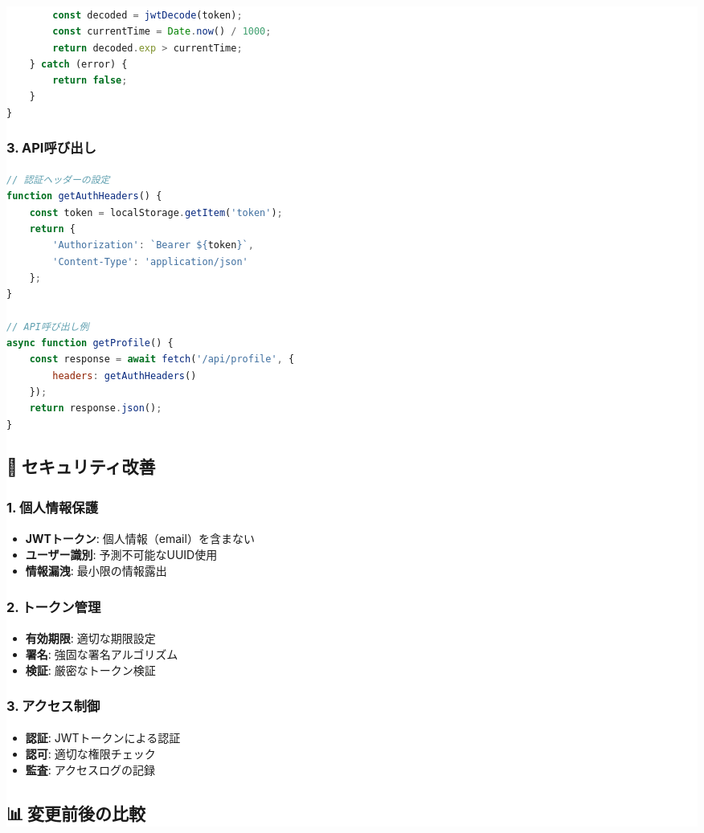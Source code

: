 ```javascript
        const decoded = jwtDecode(token);
        const currentTime = Date.now() / 1000;
        return decoded.exp > currentTime;
    } catch (error) {
        return false;
    }
}
```

### 3. API呼び出し

```javascript
// 認証ヘッダーの設定
function getAuthHeaders() {
    const token = localStorage.getItem('token');
    return {
        'Authorization': `Bearer ${token}`,
        'Content-Type': 'application/json'
    };
}

// API呼び出し例
async function getProfile() {
    const response = await fetch('/api/profile', {
        headers: getAuthHeaders()
    });
    return response.json();
}
```

## 🔐 セキュリティ改善

### 1. 個人情報保護

- **JWTトークン**: 個人情報（email）を含まない
- **ユーザー識別**: 予測不可能なUUID使用
- **情報漏洩**: 最小限の情報露出

### 2. トークン管理

- **有効期限**: 適切な期限設定
- **署名**: 強固な署名アルゴリズム
- **検証**: 厳密なトークン検証

### 3. アクセス制御

- **認証**: JWTトークンによる認証
- **認可**: 適切な権限チェック
- **監査**: アクセスログの記録

## 📊 変更前後の比較
